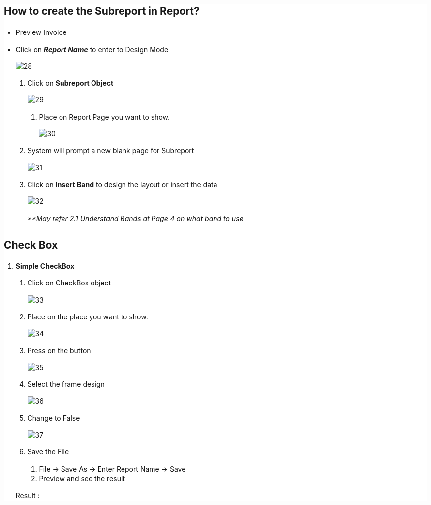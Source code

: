 ## How to create the Subreport in Report?

- Preview Invoice
- Click on ***Report Name*** to enter to Design Mode

   ![28](../../../../static/img/report/fastReport-basicGuide/28.png)

  1. Click on **Subreport Object**

      ![29](../../../../static/img/report/fastReport-basicGuide/29.png)

     1. Place on Report Page you want to show.

         ![30](../../../../static/img/report/fastReport-basicGuide/30.png)

  2. System will prompt a new blank page for Subreport

      ![31](../../../../static/img/report/fastReport-basicGuide/31.png)

  3. Click on **Insert Band** to design the layout or insert the data

      ![32](../../../../static/img/report/fastReport-basicGuide/32.png)

      *\*\*May refer 2.1 Understand Bands at Page 4 on what band to use*

## Check Box

1. **Simple CheckBox**

   1. Click on CheckBox object

      ![33](../../../../static/img/report/fastReport-basicGuide/33.png)

   2. Place on the place you want to show.

      ![34](../../../../static/img/report/fastReport-basicGuide/34.png)

   3. Press on the button

      ![35](../../../../static/img/report/fastReport-basicGuide/35.png)

   4. Select the frame design

      ![36](../../../../static/img/report/fastReport-basicGuide/36.png)

   5. Change to False

      ![37](../../../../static/img/report/fastReport-basicGuide/37.png)

   6. Save the File
      1. File -> Save As -> Enter Report Name -> Save
      2. Preview and see the result

   Result :
